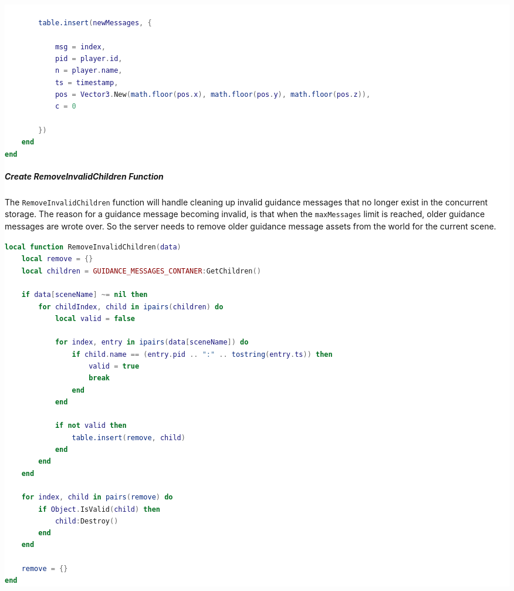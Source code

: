 ```lua

        table.insert(newMessages, {

            msg = index,
            pid = player.id,
            n = player.name,
            ts = timestamp,
            pos = Vector3.New(math.floor(pos.x), math.floor(pos.y), math.floor(pos.z)),
            c = 0

        })
    end
end
```

##### Create RemoveInvalidChildren Function

The `RemoveInvalidChildren` function will handle cleaning up invalid guidance messages that no longer exist in the concurrent storage. The reason for a guidance message becoming invalid, is that when the `maxMessages` limit is reached, older guidance messages are wrote over. So the server needs to remove older guidance message assets from the world for the current scene.

```lua
local function RemoveInvalidChildren(data)
    local remove = {}
    local children = GUIDANCE_MESSAGES_CONTANER:GetChildren()

    if data[sceneName] ~= nil then
        for childIndex, child in ipairs(children) do
            local valid = false

            for index, entry in ipairs(data[sceneName]) do
                if child.name == (entry.pid .. ":" .. tostring(entry.ts)) then
                    valid = true
                    break
                end
            end

            if not valid then
                table.insert(remove, child)
            end
        end
    end

    for index, child in pairs(remove) do
        if Object.IsValid(child) then
            child:Destroy()
        end
    end

    remove = {}
end
```
